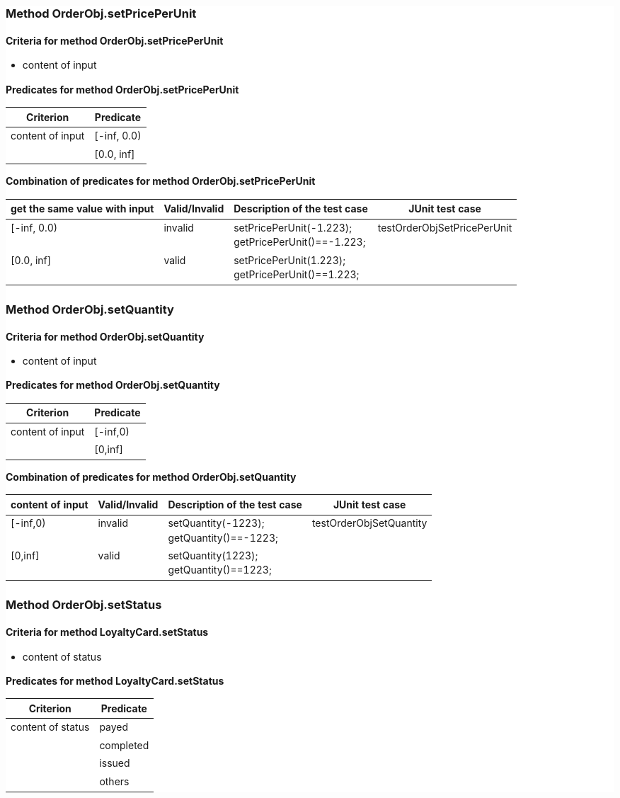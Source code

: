 

### Method OrderObj.setPricePerUnit

**Criteria for method OrderObj.setPricePerUnit**

- content of input

**Predicates for method OrderObj.setPricePerUnit**

| Criterion        | Predicate   |
| ---------------- | ----------- |
| content of input | [-inf, 0.0) |
|                  | [0.0, inf]  |

 **Combination of predicates for method OrderObj.setPricePerUnit**

| get the same value with input | Valid/Invalid | Description of the test case                                 | JUnit test case             |
| ----------------------------- | ------------- | ------------------------------------------------------------ | --------------------------- |
| [-inf, 0.0)                   | invalid       | setPricePerUnit(-1.223);<br />getPricePerUnit()==-1.223;<br /> | testOrderObjSetPricePerUnit |
| [0.0, inf]                    | valid         | setPricePerUnit(1.223);<br />getPricePerUnit()==1.223;<br /> |                             |



### Method OrderObj.setQuantity

**Criteria for method OrderObj.setQuantity**

- content of input

**Predicates for method OrderObj.setQuantity**

| Criterion        | Predicate |
| ---------------- | --------- |
| content of input | [-inf,0)  |
|                  | [0,inf]   |

 **Combination of predicates for method OrderObj.setQuantity**

| content of input | Valid/Invalid | Description of the test case                         | JUnit test case         |
| ---------------- | ------------- | ---------------------------------------------------- | ----------------------- |
| [-inf,0)         | invalid       | setQuantity(-1223);<br />getQuantity()==-1223;<br /> | testOrderObjSetQuantity |
| [0,inf]          | valid         | setQuantity(1223);<br />getQuantity()==1223;<br />   |                         |



### Method OrderObj.setStatus

**Criteria for method LoyaltyCard.setStatus**

- content of status

**Predicates for method LoyaltyCard.setStatus**

| Criterion         | Predicate |
| ----------------- | --------- |
| content of status | payed     |
|                   | completed |
|                   | issued    |
|                   | others    |
